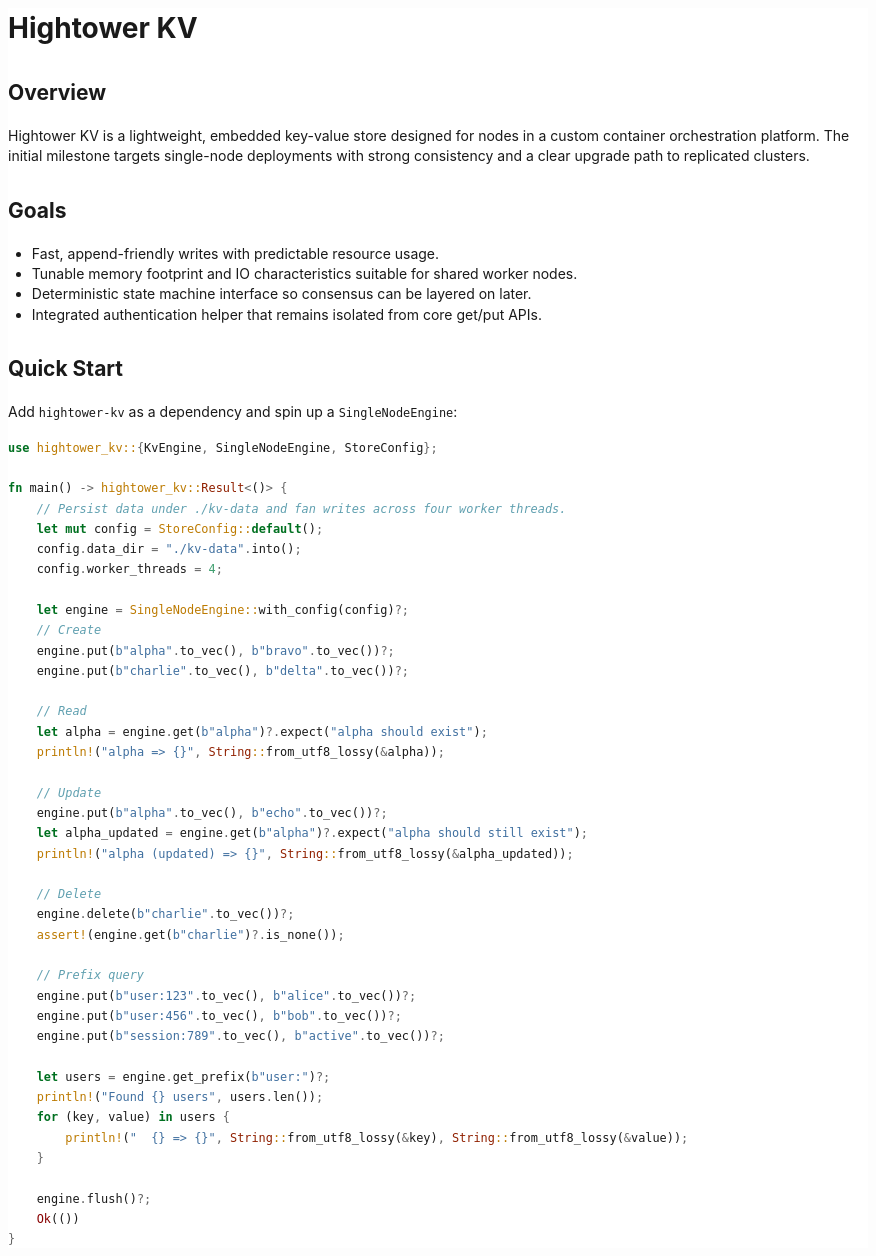 # Hightower KV

## Overview
Hightower KV is a lightweight, embedded key-value store designed for nodes in a custom container orchestration platform. The initial milestone targets single-node deployments with strong consistency and a clear upgrade path to replicated clusters.

## Goals
- Fast, append-friendly writes with predictable resource usage.
- Tunable memory footprint and IO characteristics suitable for shared worker nodes.
- Deterministic state machine interface so consensus can be layered on later.
- Integrated authentication helper that remains isolated from core get/put APIs.

## Quick Start

Add `hightower-kv` as a dependency and spin up a `SingleNodeEngine`:

```rust
use hightower_kv::{KvEngine, SingleNodeEngine, StoreConfig};

fn main() -> hightower_kv::Result<()> {
    // Persist data under ./kv-data and fan writes across four worker threads.
    let mut config = StoreConfig::default();
    config.data_dir = "./kv-data".into();
    config.worker_threads = 4;

    let engine = SingleNodeEngine::with_config(config)?;
    // Create
    engine.put(b"alpha".to_vec(), b"bravo".to_vec())?;
    engine.put(b"charlie".to_vec(), b"delta".to_vec())?;

    // Read
    let alpha = engine.get(b"alpha")?.expect("alpha should exist");
    println!("alpha => {}", String::from_utf8_lossy(&alpha));

    // Update
    engine.put(b"alpha".to_vec(), b"echo".to_vec())?;
    let alpha_updated = engine.get(b"alpha")?.expect("alpha should still exist");
    println!("alpha (updated) => {}", String::from_utf8_lossy(&alpha_updated));

    // Delete
    engine.delete(b"charlie".to_vec())?;
    assert!(engine.get(b"charlie")?.is_none());

    // Prefix query
    engine.put(b"user:123".to_vec(), b"alice".to_vec())?;
    engine.put(b"user:456".to_vec(), b"bob".to_vec())?;
    engine.put(b"session:789".to_vec(), b"active".to_vec())?;

    let users = engine.get_prefix(b"user:")?;
    println!("Found {} users", users.len());
    for (key, value) in users {
        println!("  {} => {}", String::from_utf8_lossy(&key), String::from_utf8_lossy(&value));
    }

    engine.flush()?;
    Ok(())
}
```
